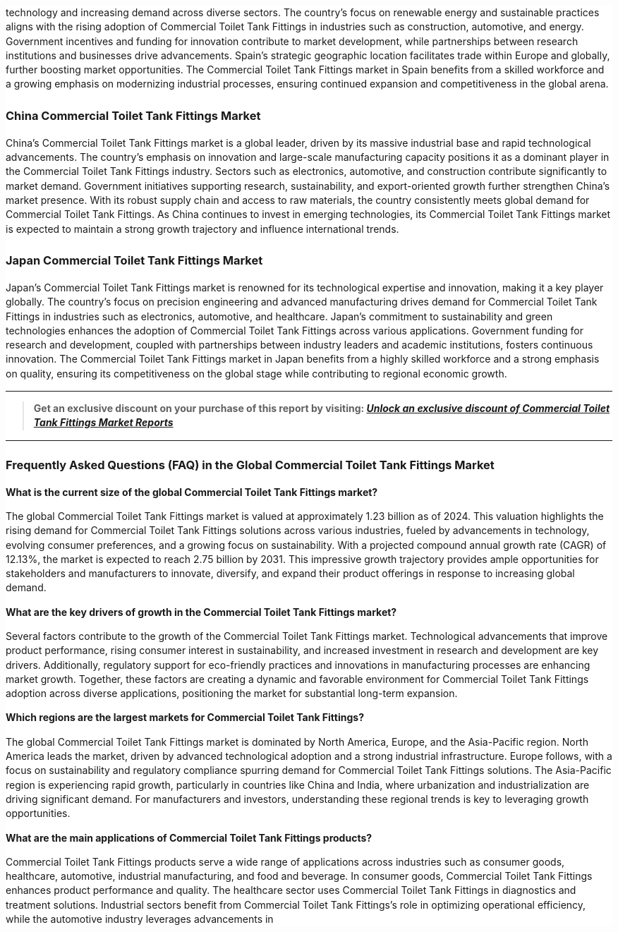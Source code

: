 technology and increasing demand across diverse sectors. The country&rsquo;s focus on renewable energy and sustainable practices aligns with the rising adoption of Commercial Toilet Tank Fittings in industries such as construction, automotive, and energy. Government incentives and funding for innovation contribute to market development, while partnerships between research institutions and businesses drive advancements. Spain&rsquo;s strategic geographic location facilitates trade within Europe and globally, further boosting market opportunities. The Commercial Toilet Tank Fittings market in Spain benefits from a skilled workforce and a growing emphasis on modernizing industrial processes, ensuring continued expansion and competitiveness in the global arena.</p><h3>China Commercial Toilet Tank Fittings Market</h3><p>China&rsquo;s Commercial Toilet Tank Fittings market is a global leader, driven by its massive industrial base and rapid technological advancements. The country&rsquo;s emphasis on innovation and large-scale manufacturing capacity positions it as a dominant player in the Commercial Toilet Tank Fittings industry. Sectors such as electronics, automotive, and construction contribute significantly to market demand. Government initiatives supporting research, sustainability, and export-oriented growth further strengthen China&rsquo;s market presence. With its robust supply chain and access to raw materials, the country consistently meets global demand for Commercial Toilet Tank Fittings. As China continues to invest in emerging technologies, its Commercial Toilet Tank Fittings market is expected to maintain a strong growth trajectory and influence international trends.</p><h3>Japan Commercial Toilet Tank Fittings Market</h3><p>Japan&rsquo;s Commercial Toilet Tank Fittings market is renowned for its technological expertise and innovation, making it a key player globally. The country&rsquo;s focus on precision engineering and advanced manufacturing drives demand for Commercial Toilet Tank Fittings in industries such as electronics, automotive, and healthcare. Japan&rsquo;s commitment to sustainability and green technologies enhances the adoption of Commercial Toilet Tank Fittings across various applications. Government funding for research and development, coupled with partnerships between industry leaders and academic institutions, fosters continuous innovation. The Commercial Toilet Tank Fittings market in Japan benefits from a highly skilled workforce and a strong emphasis on quality, ensuring its competitiveness on the global stage while contributing to regional economic growth.</p><hr /><blockquote><p><strong>Get an exclusive discount on your purchase of this report by visiting: <em><a href="://marketresearchpulse.com/ask-for-discount/58492?utm_source=Github&amp;utm_medium=023">Unlock an exclusive discount of Commercial Toilet Tank Fittings Market Reports</a></em>&nbsp;</strong></p></blockquote><hr /><h3>Frequently Asked Questions (FAQ) in the Global Commercial Toilet Tank Fittings Market</h3><p><strong>What is the current size of the global Commercial Toilet Tank Fittings market?</strong></p><p>The global Commercial Toilet Tank Fittings market is valued at approximately 1.23 billion as of 2024. This valuation highlights the rising demand for Commercial Toilet Tank Fittings solutions across various industries, fueled by advancements in technology, evolving consumer preferences, and a growing focus on sustainability. With a projected compound annual growth rate (CAGR) of 12.13%, the market is expected to reach 2.75 billion by 2031. This impressive growth trajectory provides ample opportunities for stakeholders and manufacturers to innovate, diversify, and expand their product offerings in response to increasing global demand.</p><p><strong>What are the key drivers of growth in the Commercial Toilet Tank Fittings market?</strong></p><p>Several factors contribute to the growth of the Commercial Toilet Tank Fittings market. Technological advancements that improve product performance, rising consumer interest in sustainability, and increased investment in research and development are key drivers. Additionally, regulatory support for eco-friendly practices and innovations in manufacturing processes are enhancing market growth. Together, these factors are creating a dynamic and favorable environment for Commercial Toilet Tank Fittings adoption across diverse applications, positioning the market for substantial long-term expansion.</p><p><strong>Which regions are the largest markets for Commercial Toilet Tank Fittings?</strong></p><p>The global Commercial Toilet Tank Fittings market is dominated by North America, Europe, and the Asia-Pacific region. North America leads the market, driven by advanced technological adoption and a strong industrial infrastructure. Europe follows, with a focus on sustainability and regulatory compliance spurring demand for Commercial Toilet Tank Fittings solutions. The Asia-Pacific region is experiencing rapid growth, particularly in countries like China and India, where urbanization and industrialization are driving significant demand. For manufacturers and investors, understanding these regional trends is key to leveraging growth opportunities.</p><p><strong>What are the main applications of Commercial Toilet Tank Fittings products?</strong></p><p>Commercial Toilet Tank Fittings products serve a wide range of applications across industries such as consumer goods, healthcare, automotive, industrial manufacturing, and food and beverage. In consumer goods, Commercial Toilet Tank Fittings enhances product performance and quality. The healthcare sector uses Commercial Toilet Tank Fittings in diagnostics and treatment solutions. Industrial sectors benefit from Commercial Toilet Tank Fittings&rsquo;s role in optimizing operational efficiency, while the automotive industry leverages advancements in